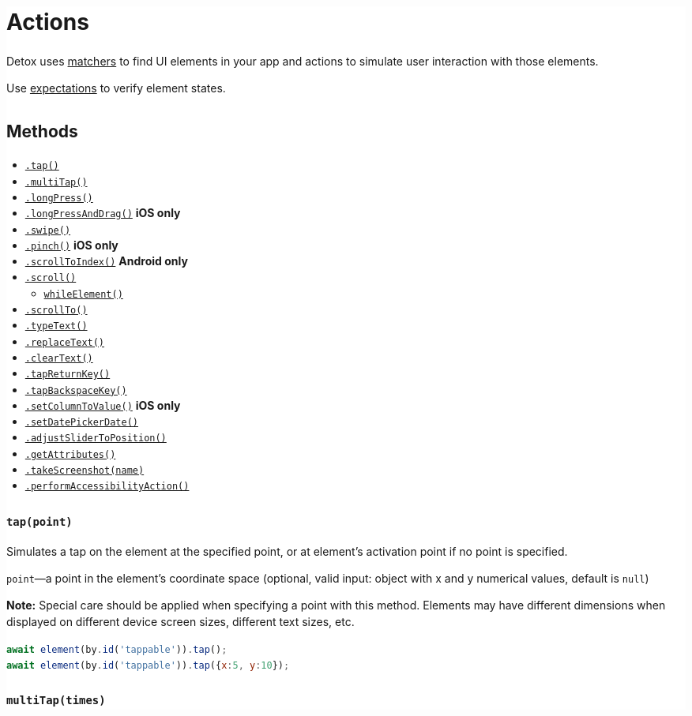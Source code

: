 # Actions

Detox uses [matchers](matchers.md) to find UI elements in your app and actions to simulate user interaction with those elements.

Use [expectations](expect.md) to verify element states.

## Methods

- [`.tap()`](#tappoint)
- [`.multiTap()`](#multitaptimes)
- [`.longPress()`](#longpressduration)
- [`.longPressAndDrag()`](#longpressanddragduration-normalizedpositionx-normalizedpositiony-targetelement-normalizedtargetpositionx-normalizedtargetpositiony-speed-holdduration--ios-only) **iOS only**
- [`.swipe()`](#swipedirection-speed-normalizedoffset-normalizedstartingpointx-normalizedstartingpointy)
- [`.pinch()`](#pinchscale-speed-angle--ios-only) **iOS only**
- [`.scrollToIndex()`](#scrolltoindexindex--android-only) **Android only**
- [`.scroll()`](#scrolloffset-direction-startpositionx-startpositiony)
  - [`whileElement()`](#whileelementelement)
- [`.scrollTo()`](#scrolltoedge)
- [`.typeText()`](#typetexttext)
- [`.replaceText()`](#replacetexttext)
- [`.clearText()`](#cleartext)
- [`.tapReturnKey()`](#tapreturnkey)
- [`.tapBackspaceKey()`](#tapbackspacekey)
- [`.setColumnToValue()`](#setcolumntovaluecolumn-value--ios-only) **iOS only**
- [`.setDatePickerDate()`](#setdatepickerdatedatestring-dateformat)
- [`.adjustSliderToPosition()`](#adjustslidertopositionnormalizedposition)
- [`.getAttributes()`](#getattributes)
- [`.takeScreenshot(name)`](#takescreenshotname)
- [`.performAccessibilityAction()`](#performaccessibilityactionactionname)

### `tap(point)`

Simulates a tap on the element at the specified point, or at element’s activation point if no point is specified.

`point`—a point in the element’s coordinate space (optional, valid input: object with x and y numerical values, default is `null`)

**Note:** Special care should be applied when specifying a point with this method. Elements may have different dimensions when displayed on different device screen sizes, different text sizes, etc.

```js
await element(by.id('tappable')).tap();
await element(by.id('tappable')).tap({x:5, y:10});
```

### `multiTap(times)`
